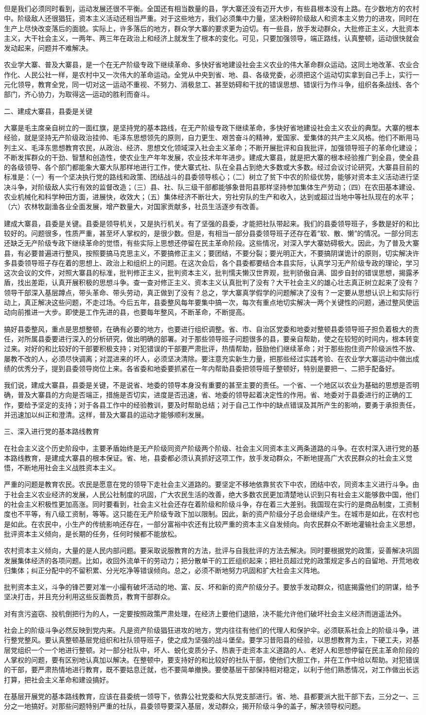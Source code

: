 但是我们必须同时看到，运动发展还很不平衡。全国还有相当数量的县，学大寨还没有迈开大步，有些县根本没有上路。在少数地方的农村中。阶级敌人还很猖狂，资本主义活动还相当严重。对于这些地方，我们必须集中力量，坚决粉碎阶级敌人和资本主义势力的进攻，同时在生产上尽快改变落后的面貌。实际上，许多落后的地方，群众学大寨的要求更为迫切。有一些县，放手发动群众，大批修正主义，大批资本主义，大干社会主义，一两年、两三年在政治上和经济上就发生了根本的变化。可见，只要加强领导，端正路线，认真整顿，运动很快就会发动起来，问题并不难解决。

农业学大寨、普及大寨县，是一个在无产阶级专政下继续革命、多快好省地建设社会主义农业的伟大革命群众运动。这同土地改革、农业合作化、人民公社一样，是农村中又一次伟大的革命运动。全党从中央到省、地、县、各级党委，必须把这个运动切实拿到自己手上，实行一元化领导，教育全党，同一切对这一运动不重视、不努力、消极怠工、甚至妨碍和干扰的错误思想、错误行为作斗争，组织各条战线、各个部门，齐心协力，为取得这—运动的胜利而奋斗。

二、建成大寨县，县委是关键

大寨是毛主席亲自树立的一面红旗，是坚持党的基本路线，在无产阶级专政下继续革命，多快好省地建设社会主义农业的典型。大寨的根本经验，就是坚持无产阶级政治挂帅、毛泽东思想领先的原则，自力更生、艰苦奋斗的精神，爱国家、爱集体的共产主义风格。他们不断用马列主义、毛泽东思想教育农民，从政治、经济、思想文化领域深入社会主义革命；不断开展批评和自我批评，加强领导班子的革命化建设；不断发挥群众的干劲、智慧和创造性，使农业生产年年发展，农业技术年年进步。建成大寨县，就是把大寨的根本经验推广到全县，使全县的各级领导、各个部门都能象大寨大队那样地进行工作，使大寨式社、队在全县占到绝大多数或大多数。经过会议讨论研究，大寨县目前的标准是：（一）有一个坚决执行党的路线和政策、团结战斗的县委领导核心；（二）树立了贫下中农的阶级优势，能够对资本主义活动进行坚决斗争，对阶级敌人实行有效的监督改造；（三）县、社、队三级干部都能够象昔阳县那样坚持参加集体生产劳动；（四）在农田基本建设、农业机械化和科学种田方面，进展快，收效大；（五）集体经济不断壮大，穷社穷队的生产和收入，达到或超过当地中等社队现在的水平；（六）农林牧副渔各业全面发展，增产数量大，对国家贡献多，社员生活逐步有改善。

建成大寨县，县委是关键。县委是领导机关，又是执行机关。有了坚强的县委，才能把社队带起来。我们的县委领导班子，多数是好的和比较好的。问题很多，性质严重，甚至坏人掌权的，是很少数。但是，有相当一部分县委领导班子还存在着“软、散、懒”的情况。一部分同志还缺乏无产阶级专政下继续革命的觉悟，有些实际上思想还停留在民主革命阶段。这些情况，对深入学大寨妨碍极大。因此，为了普及大寨县，有必要普遍进行整风，按照要搞马克思主义，不要搞修正主义；要团结，不要分裂；要光明正大，不要搞阴谋诡计的原则，切实解决许多县委领导班子存在着的思想上、政治上和组织上的问题。在这次会后，各个县委都要结合本县实际，认真学习无产阶级专政的理论，学习这次会议的文件，对照大寨县的标准，批判修正主义，批判资本主义，批判懦夫懒汉世界观，批判骄傲自满、固步自封的错误思想，揭露矛盾，找出差距，认真开展积极的思想斗争。查一查对修正主义、资本主义认真批判了没有？大干社会主义的雄心壮志真正树立起来了没有？领导干部深入基层蹲点，带头革命、带头劳动，真正做到了没有？总之，学大寨真学假学的问题解决了没有？一定要从思想认识上和实际行动上，真正解决这些问题，不走过场。今后五年，县委整风每年要集中搞一次，每次有重点地切实解决一两个关键性的问题，通过整风使运动向前推进一大步。即使是工作先进的县，也要每年整风，不断革命，不断提高。

搞好县委整风，重点是思想整顿，在确有必要的地方，也要进行组织调整。省、市、自治区党委和地委对整顿县委领导班子担负着极大的责任，对所属县委要进行深入的分析研究，做出明确的部署。对于那些领导班子问题很多的县，要亲自帮助，使之在较短的时间内，根本转变过来。对好的和比较好的干部要积极支持；对犯错误的干部要严肃批评，热情帮助，鼓励他们继续革命；对于那些抱住资产阶级派性不放、屡教不改的人，必须尽快调离；对混进来的坏人，必须坚决清除。要注意充实新生力量，把那些经过实践考验、在农业学大寨运动中做出成绩的优秀分子，提到县委领导岗位上来。各省委和地委要抓紧在一年内帮助县委把领导班子整顿好，特别是要把一、二把手配备好。

我们说，建成大寨县，县委是关键，不是说省、地委的领导本身没有重要的甚至主要的责任。一个省、一个地区以农业为基础的思想是否明确，普及大寨县的方向是否端正，措施是否切实，进度是否迅速，省、地委的领导起着决定性的作用。省、地委对于县委进行的正确的工作，要给予坚定的支持；对于各县工作中的经验教训，要及时帮助总结；对于自己工作中的缺点错误及其所产生的影响，要勇于承担责任，并迅速加以纠正和澄清。这样，普及大寨县的运动才能够顺利发展。

三、深入进行党的基本路线教育

在社会主义这个历史阶段中，主要矛盾始终是无产阶级同资产阶级两个阶级、社会主义同资本主义两条道路的斗争。在农村深入进行党的基本路线教育，是建成大寨县的根本保证。省、地，县委都必须认真抓好这项工作，放手发动群众，不断地提高广大农民群众的社会主义觉悟，不断地用社会主义战胜资本主义。

严重的问题是教育农民。农民是愿意在党的领导下走社会主义道路的。要坚定不移地依靠贫农下中农，团结中农，同资本主义进行斗争。由于社会主义农业经济的发展，人民公社制度的巩固，广大农民生活的改善，绝大多数农民更加清楚地认识到只有社会主义能够救中国，他们的社会主义积极性更加高涨。同时要看到，社会主义社会还存在着阶级和阶级斗争，存在着三大差别。我国现在实行的是商品制度，工资制度也不平等，有八级工资制，等等。这只能在无产阶级专政下加以限制。因此，新的资产阶级分子总会继续产生。在城市是如此，在农村也是如此。在农民中，小生产的传统影响还存在，一部分富裕中农还有比较严重的资本主义自发倾向。向农民群众不断地灌输社会主义思想，批评资本主义倾向，是长期的任务，任何时候都不能放松。

农村资本主义倾向，大量的是人民内部问题。要采取说服教育的方法，批评与自我批评的方法去解决。同时要根据党的政策，妥善解决巩固发展集体经济的各项问题。比如，收回外流单干的劳动力；把分散单干的工匠组织起来；把社员超过党的政策规定多占的自留地、开荒地收归集体；纠正分配中的不留积累、分光吃净等错误倾向。总之，必须不断地努力巩固和扩大社会主义阵地。

批判资本主义，斗争的锋芒要对准一小撮有破坏活动的地、富、反、坏和新的资产阶级分子。要放手发动群众，彻底揭露他们的阴谋，给予坚决打击，并且充分利用这些反面教员，教育干部群众。

对有贪污盗窃、投机倒把行为的人，一定要按照政策严肃处理，在经济上要他们退赔，决不能允许他们破坏社会主义经济而逍遥法外。

社会上的阶级斗争必然反映到党内来。凡是资产阶级猖狂进攻的地方，党内往往有他们的代理人和保护伞。必须联系社会上的阶级斗争，进行整党整风。要认真整顿基层党组织和社队领导班子，使之成为坚强的战斗堡垒。要学习昔阳县的经验，以思想教育为主，下硬工夫，对基层党组织一个一个地进行整顿。对一部分社队中，坏人、蜕化变质分子、热衷于走资本主义道路的人、老好人和思想停留在民主革命阶段的人掌权的问题，要有区别地认真加以解决。在整顿中，要支持好的和比较好的社队干部，使他们大胆工作，并在工作中给以帮助。对犯错误的干部，要严肃热情地进行教育，既不要姑息迁就，也不要简单撤换。要使基层干部保持相对稳定，以利于他们熟悉情况，对工作做出长远打算，把社会主义革命和建设搞好。

在基层开展党的基本路线教育，应该在县委统一领导下，依靠公社党委和大队党支部进行。省、地、县都要派大批干部下去，三分之一、三分之一地搞好。对那些问题特别严重的社队，县委领导要深入基层，发动群众，揭开阶级斗争的盖子，解决领导权问题。
